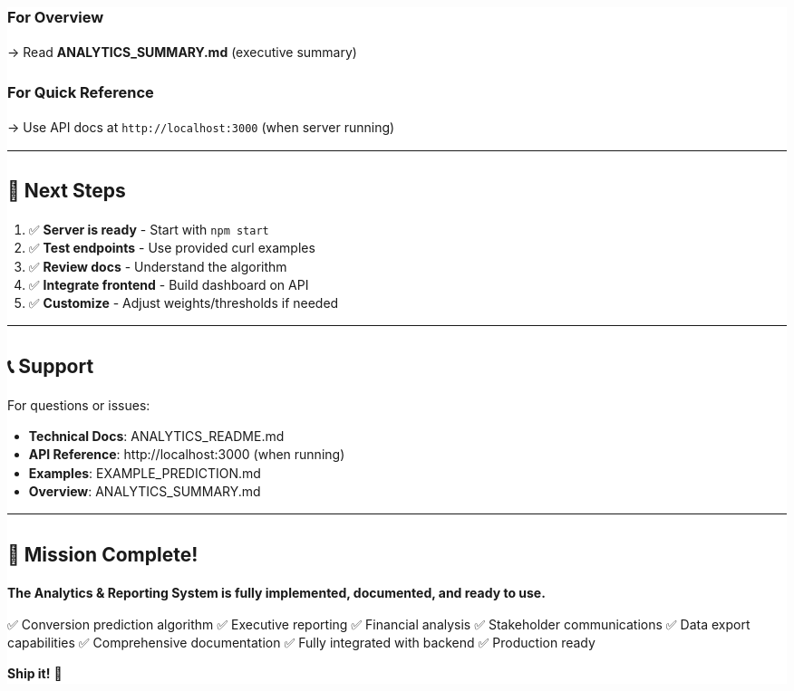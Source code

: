 ### For Overview
→ Read **ANALYTICS_SUMMARY.md** (executive summary)

### For Quick Reference
→ Use API docs at `http://localhost:3000` (when server running)

---

## 🔄 Next Steps

1. ✅ **Server is ready** - Start with `npm start`
2. ✅ **Test endpoints** - Use provided curl examples
3. ✅ **Review docs** - Understand the algorithm
4. ✅ **Integrate frontend** - Build dashboard on API
5. ✅ **Customize** - Adjust weights/thresholds if needed

---

## 📞 Support

For questions or issues:
- **Technical Docs**: ANALYTICS_README.md
- **API Reference**: http://localhost:3000 (when running)
- **Examples**: EXAMPLE_PREDICTION.md
- **Overview**: ANALYTICS_SUMMARY.md

---

## 🎉 Mission Complete!

**The Analytics & Reporting System is fully implemented, documented, and ready to use.**

✅ Conversion prediction algorithm
✅ Executive reporting
✅ Financial analysis
✅ Stakeholder communications
✅ Data export capabilities
✅ Comprehensive documentation
✅ Fully integrated with backend
✅ Production ready

**Ship it!** 🚀
